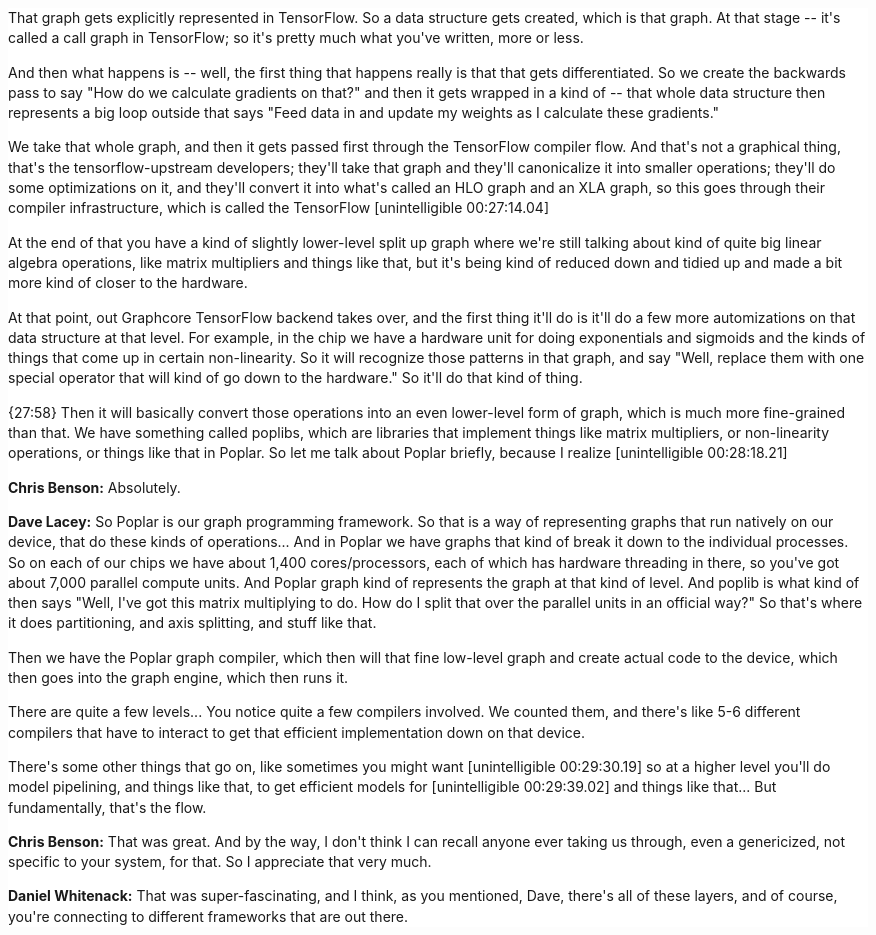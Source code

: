 That graph gets explicitly represented in TensorFlow. So a data structure gets created, which is that graph. At that stage -- it's called a call graph in TensorFlow; so it's pretty much what you've written, more or less.

And then what happens is -- well, the first thing that happens really is that that gets differentiated. So we create the backwards pass to say "How do we calculate gradients on that?" and then it gets wrapped in a kind of -- that whole data structure then represents a big loop outside that says "Feed data in and update my weights as I calculate these gradients."

We take that whole graph, and then it gets passed first through the TensorFlow compiler flow. And that's not a graphical thing, that's the tensorflow-upstream developers; they'll take that graph and they'll canonicalize it into smaller operations; they'll do some optimizations on it, and they'll convert it into what's called an HLO graph and an XLA graph, so this goes through their compiler infrastructure, which is called the TensorFlow \[unintelligible 00:27:14.04\]

At the end of that you have a kind of slightly lower-level split up graph where we're still talking about kind of quite big linear algebra operations, like matrix multipliers and things like that, but it's being kind of reduced down and tidied up and made a bit more kind of closer to the hardware.

At that point, out Graphcore TensorFlow backend takes over, and the first thing it'll do is it'll do a few more automizations on that data structure at that level. For example, in the chip we have a hardware unit for doing exponentials and sigmoids and the kinds of things that come up in certain non-linearity. So it will recognize those patterns in that graph, and say "Well, replace them with one special operator that will kind of go down to the hardware." So it'll do that kind of thing.

\{27:58\} Then it will basically convert those operations into an even lower-level form of graph, which is much more fine-grained than that. We have something called poplibs, which are libraries that implement things like matrix multipliers, or non-linearity operations, or things like that in Poplar. So let me talk about Poplar briefly, because I realize \[unintelligible 00:28:18.21\]

**Chris Benson:** Absolutely.

**Dave Lacey:** So Poplar is our graph programming framework. So that is a way of representing graphs that run natively on our device, that do these kinds of operations... And in Poplar we have graphs that kind of break it down to the individual processes. So on each of our chips we have about 1,400 cores/processors, each of which has hardware threading in there, so you've got about 7,000 parallel compute units. And Poplar graph kind of represents the graph at that kind of level. And poplib is what kind of then says "Well, I've got this matrix multiplying to do. How do I split that over the parallel units in an official way?" So that's where it does partitioning, and axis splitting, and stuff like that.

Then we have the Poplar graph compiler, which then will that fine low-level graph and create actual code to the device, which then goes into the graph engine, which then runs it.

There are quite a few levels... You notice quite a few compilers involved. We counted them, and there's like 5-6 different compilers that have to interact to get that efficient implementation down on that device.

There's some other things that go on, like sometimes you might want \[unintelligible 00:29:30.19\] so at a higher level you'll do model pipelining, and things like that, to get efficient models for \[unintelligible 00:29:39.02\] and things like that... But fundamentally, that's the flow.

**Chris Benson:** That was great. And by the way, I don't think I can recall anyone ever taking us through, even a genericized, not specific to your system, for that. So I appreciate that very much.

**Daniel Whitenack:** That was super-fascinating, and I think, as you mentioned, Dave, there's all of these layers, and of course, you're connecting to different frameworks that are out there.
